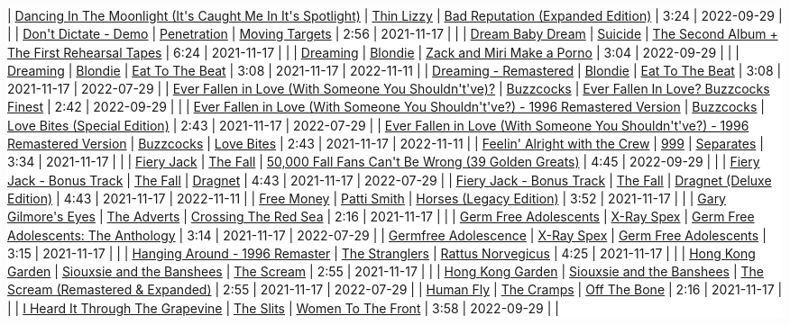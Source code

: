 | [Dancing In The Moonlight \(It's Caught Me In It's Spotlight\)](https://open.spotify.com/track/6BmzbaB08O0FjHXeS0cR5b) | [Thin Lizzy](https://open.spotify.com/artist/6biWAmrHyiMkX49LkycGqQ) | [Bad Reputation \(Expanded Edition\)](https://open.spotify.com/album/0DHKadXfnYCAXp28F3HI8U) | 3:24 | 2022-09-29 |  |
| [Don't Dictate \- Demo](https://open.spotify.com/track/0LzCSYjFxH3LKSU4UIeRBk) | [Penetration](https://open.spotify.com/artist/0XLpzWw7BLdlsf32qlMXKV) | [Moving Targets](https://open.spotify.com/album/7LHgN8wNZITpIywXHVBRLb) | 2:56 | 2021-11-17 |  |
| [Dream Baby Dream](https://open.spotify.com/track/3MmogIpfk1GVXRMmRjKLGI) | [Suicide](https://open.spotify.com/artist/6uVeWolwyRDrT84lLsaZyW) | [The Second Album + The First Rehearsal Tapes](https://open.spotify.com/album/6X3IumYsTS91vfxDVxRd04) | 6:24 | 2021-11-17 |  |
| [Dreaming](https://open.spotify.com/track/5pEbciwaLIMTcMukwkG2ZY) | [Blondie](https://open.spotify.com/artist/4tpUmLEVLCGFr93o8hFFIB) | [Zack and Miri Make a Porno](https://open.spotify.com/album/3yPpR5yh8FX8qVzVDW9YUr) | 3:04 | 2022-09-29 |  |
| [Dreaming](https://open.spotify.com/track/2Rn7bVL1FVYboc4c55RUdg) | [Blondie](https://open.spotify.com/artist/4tpUmLEVLCGFr93o8hFFIB) | [Eat To The Beat](https://open.spotify.com/album/4gbZS6jj6ufbiSG4C8jLv5) | 3:08 | 2021-11-17 | 2022-11-11 |
| [Dreaming \- Remastered](https://open.spotify.com/track/3W0xbvrZqaao3ZZEDhVQ0r) | [Blondie](https://open.spotify.com/artist/4tpUmLEVLCGFr93o8hFFIB) | [Eat To The Beat](https://open.spotify.com/album/4SxhwzlhAfa0FgYHrGfGz8) | 3:08 | 2021-11-17 | 2022-07-29 |
| [Ever Fallen in Love \(With Someone You Shouldn't've\)?](https://open.spotify.com/track/6Gk5zyUVwolJHTi3kZMTEp) | [Buzzcocks](https://open.spotify.com/artist/2DxlS3lTLFIq70S7ap5H3y) | [Ever Fallen In Love? Buzzcocks Finest](https://open.spotify.com/album/2fEo8f9CUTtyf65VJgMWpb) | 2:42 | 2022-09-29 |  |
| [Ever Fallen in Love \(With Someone You Shouldn't've?\) \- 1996 Remastered Version](https://open.spotify.com/track/0bHm2wFL0m7qZIlhO7PQu5) | [Buzzcocks](https://open.spotify.com/artist/2DxlS3lTLFIq70S7ap5H3y) | [Love Bites \(Special Edition\)](https://open.spotify.com/album/7p6Nh183RUdsEM5wltdv9Q) | 2:43 | 2021-11-17 | 2022-07-29 |
| [Ever Fallen in Love \(With Someone You Shouldn't've?\) \- 1996 Remastered Version](https://open.spotify.com/track/5YUJMvTg4AWHKjqQidTsGK) | [Buzzcocks](https://open.spotify.com/artist/2DxlS3lTLFIq70S7ap5H3y) | [Love Bites](https://open.spotify.com/album/5rMPmOj5n5TRtphgHpqEVg) | 2:43 | 2021-11-17 | 2022-11-11 |
| [Feelin' Alright with the Crew](https://open.spotify.com/track/1vOgfMjWq10rW4h0U7yzO8) | [999](https://open.spotify.com/artist/14IKysoZ0qyGRsIiTk1Ase) | [Separates](https://open.spotify.com/album/2UttYp4KvMwgia99wi7JxD) | 3:34 | 2021-11-17 |  |
| [Fiery Jack](https://open.spotify.com/track/5haGXU25kv9q5lwQVIs0iJ) | [The Fall](https://open.spotify.com/artist/6WoTvA9qinpHtSRJuldYh6) | [50,000 Fall Fans Can't Be Wrong \(39 Golden Greats\)](https://open.spotify.com/album/1trY19ChZ99HYHpeZ1OWxx) | 4:45 | 2022-09-29 |  |
| [Fiery Jack \- Bonus Track](https://open.spotify.com/track/3RZqcBz5WTWN2E5svMH162) | [The Fall](https://open.spotify.com/artist/6WoTvA9qinpHtSRJuldYh6) | [Dragnet](https://open.spotify.com/album/7y4lCnCKcXODt9Qh2bsQU2) | 4:43 | 2021-11-17 | 2022-07-29 |
| [Fiery Jack \- Bonus Track](https://open.spotify.com/track/4EOKJntCkNc4vbuSQg4doy) | [The Fall](https://open.spotify.com/artist/6WoTvA9qinpHtSRJuldYh6) | [Dragnet \(Deluxe Edition\)](https://open.spotify.com/album/5rXllIzz9X9qILNN1gxMb0) | 4:43 | 2021-11-17 | 2022-11-11 |
| [Free Money](https://open.spotify.com/track/1wP1qnWy0cZWxnbWkzf9La) | [Patti Smith](https://open.spotify.com/artist/0vYkHhJ48Bs3jWcvZXvOrP) | [Horses \(Legacy Edition\)](https://open.spotify.com/album/7xg7u99lilTCPbaRfnYuy6) | 3:52 | 2021-11-17 |  |
| [Gary Gilmore's Eyes](https://open.spotify.com/track/4Mj2GtsgUDaf43zxdw48hd) | [The Adverts](https://open.spotify.com/artist/3LttNNESJjyvswWk4Asvha) | [Crossing The Red Sea](https://open.spotify.com/album/3gadv5yR3mtSmLJ9mywFLQ) | 2:16 | 2021-11-17 |  |
| [Germ Free Adolescents](https://open.spotify.com/track/1aMxqU4b59JT5Y9Wtyusis) | [X\-Ray Spex](https://open.spotify.com/artist/5BgWMOdEUJYdUBH3WXfMWt) | [Germ Free Adolescents: The Anthology](https://open.spotify.com/album/0eafkMUkZUVKr02M9F4te9) | 3:14 | 2021-11-17 | 2022-07-29 |
| [Germfree Adolescence](https://open.spotify.com/track/6gI41jiMeH9k4E6FaQkwnx) | [X\-Ray Spex](https://open.spotify.com/artist/5BgWMOdEUJYdUBH3WXfMWt) | [Germ Free Adolescents](https://open.spotify.com/album/7nZ0F572fluFD4tQCFf3z7) | 3:15 | 2021-11-17 |  |
| [Hanging Around \- 1996 Remaster](https://open.spotify.com/track/4OvQsAObGMF3dpkCV6DZzb) | [The Stranglers](https://open.spotify.com/artist/0RUEHcBiENFEqxgicqS2ig) | [Rattus Norvegicus](https://open.spotify.com/album/38lyLeszq1p2sck1lB53dq) | 4:25 | 2021-11-17 |  |
| [Hong Kong Garden](https://open.spotify.com/track/5bxBosfOC3upyOK9tjxZ35) | [Siouxsie and the Banshees](https://open.spotify.com/artist/1n65zfwYIj5kKEtNgxUlWb) | [The Scream](https://open.spotify.com/album/3uMr78kOScjc6eLHMYcVl4) | 2:55 | 2021-11-17 |  |
| [Hong Kong Garden](https://open.spotify.com/track/6zQhANi5mDTELfSuUFPx4Q) | [Siouxsie and the Banshees](https://open.spotify.com/artist/1n65zfwYIj5kKEtNgxUlWb) | [The Scream \(Remastered & Expanded\)](https://open.spotify.com/album/1Xi4oJP21fSeudrYdFI71n) | 2:55 | 2021-11-17 | 2022-07-29 |
| [Human Fly](https://open.spotify.com/track/0ElRzK07sc9eszyk1ea9Ab) | [The Cramps](https://open.spotify.com/artist/4lYtGx5NZQJHsMyhHc5iz3) | [Off The Bone](https://open.spotify.com/album/1n1znRLH7iRtkhjbrCs0wi) | 2:16 | 2021-11-17 |  |
| [I Heard It Through The Grapevine](https://open.spotify.com/track/7bZq2oWTiGm46S3oIm88d1) | [The Slits](https://open.spotify.com/artist/5O0RrEgz4NLCPLrDZiPggz) | [Women To The Front](https://open.spotify.com/album/2vo07GjorJuX6KJ3WfPBnI) | 3:58 | 2022-09-29 |  |